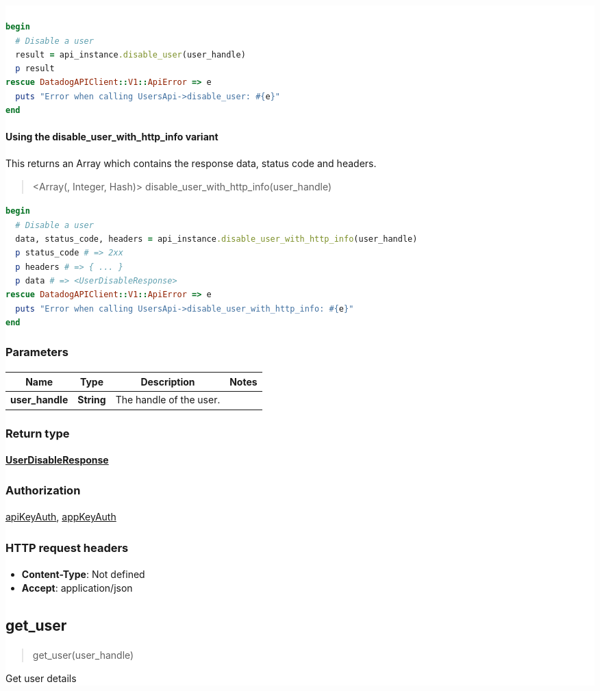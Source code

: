 ```ruby

begin
  # Disable a user
  result = api_instance.disable_user(user_handle)
  p result
rescue DatadogAPIClient::V1::ApiError => e
  puts "Error when calling UsersApi->disable_user: #{e}"
end
```

#### Using the disable_user_with_http_info variant

This returns an Array which contains the response data, status code and headers.

> <Array(<UserDisableResponse>, Integer, Hash)> disable_user_with_http_info(user_handle)

```ruby
begin
  # Disable a user
  data, status_code, headers = api_instance.disable_user_with_http_info(user_handle)
  p status_code # => 2xx
  p headers # => { ... }
  p data # => <UserDisableResponse>
rescue DatadogAPIClient::V1::ApiError => e
  puts "Error when calling UsersApi->disable_user_with_http_info: #{e}"
end
```

### Parameters

| Name | Type | Description | Notes |
| ---- | ---- | ----------- | ----- |
| **user_handle** | **String** | The handle of the user. |  |

### Return type

[**UserDisableResponse**](UserDisableResponse.md)

### Authorization

[apiKeyAuth](README.md#apiKeyAuth), [appKeyAuth](README.md#appKeyAuth)

### HTTP request headers

- **Content-Type**: Not defined
- **Accept**: application/json


## get_user

> <UserResponse> get_user(user_handle)

Get user details
